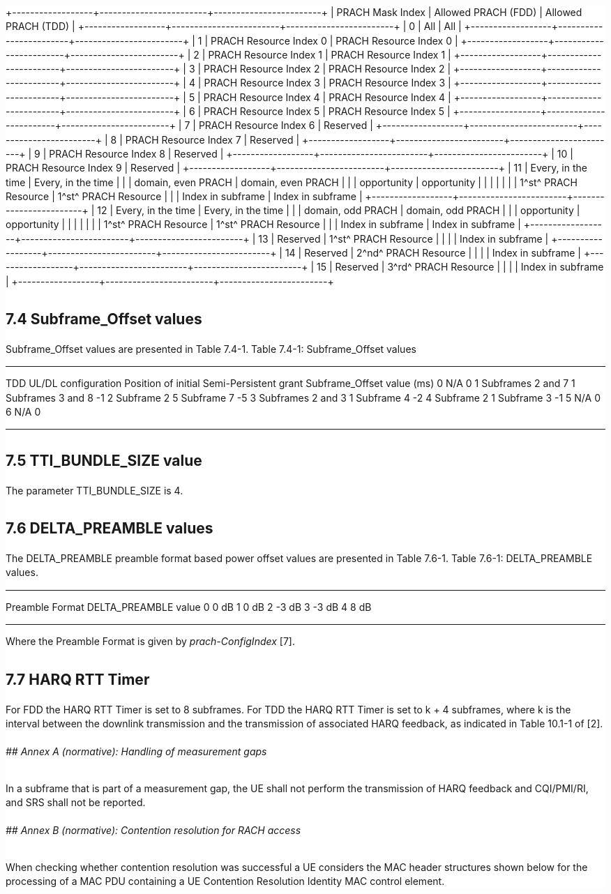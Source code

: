 +------------------+------------------------+------------------------+ | PRACH Mask Index | Allowed PRACH (FDD) | Allowed PRACH (TDD) | +------------------+------------------------+------------------------+ | 0 | All | All | +------------------+------------------------+------------------------+ | 1 | PRACH Resource Index 0 | PRACH Resource Index 0 | +------------------+------------------------+------------------------+ | 2 | PRACH Resource Index 1 | PRACH Resource Index 1 | +------------------+------------------------+------------------------+ | 3 | PRACH Resource Index 2 | PRACH Resource Index 2 | +------------------+------------------------+------------------------+ | 4 | PRACH Resource Index 3 | PRACH Resource Index 3 | +------------------+------------------------+------------------------+ | 5 | PRACH Resource Index 4 | PRACH Resource Index 4 | +------------------+------------------------+------------------------+ | 6 | PRACH Resource Index 5 | PRACH Resource Index 5 | +------------------+------------------------+------------------------+ | 7 | PRACH Resource Index 6 | Reserved | +------------------+------------------------+------------------------+ | 8 | PRACH Resource Index 7 | Reserved | +------------------+------------------------+------------------------+ | 9 | PRACH Resource Index 8 | Reserved | +------------------+------------------------+------------------------+ | 10 | PRACH Resource Index 9 | Reserved | +------------------+------------------------+------------------------+ | 11 | Every, in the time | Every, in the time | | | domain, even PRACH | domain, even PRACH | | | opportunity | opportunity | | | | | | | 1^st^ PRACH Resource | 1^st^ PRACH Resource | | | Index in subframe | Index in subframe | +------------------+------------------------+------------------------+ | 12 | Every, in the time | Every, in the time | | | domain, odd PRACH | domain, odd PRACH | | | opportunity | opportunity | | | | | | | 1^st^ PRACH Resource | 1^st^ PRACH Resource | | | Index in subframe | Index in subframe | +------------------+------------------------+------------------------+ | 13 | Reserved | 1^st^ PRACH Resource | | | | Index in subframe | +------------------+------------------------+------------------------+ | 14 | Reserved | 2^nd^ PRACH Resource | | | | Index in subframe | +------------------+------------------------+------------------------+ | 15 | Reserved | 3^rd^ PRACH Resource | | | | Index in subframe | +------------------+------------------------+------------------------+
## 7.4 Subframe_Offset values
Subframe_Offset values are presented in Table 7.4-1.
Table 7.4-1: Subframe_Offset values
* * *
TDD UL/DL configuration Position of initial Semi-Persistent grant
Subframe_Offset value (ms) 0 N/A 0 1 Subframes 2 and 7 1 Subframes 3 and 8 -1
2 Subframe 2 5 Subframe 7 -5 3 Subframes 2 and 3 1 Subframe 4 -2 4 Subframe 2
1 Subframe 3 -1 5 N/A 0 6 N/A 0
* * *
## 7.5 TTI_BUNDLE_SIZE value
The parameter TTI_BUNDLE_SIZE is 4.
## 7.6 DELTA_PREAMBLE values
The DELTA_PREAMBLE preamble format based power offset values are presented in
Table 7.6-1.
Table 7.6-1: DELTA_PREAMBLE values.
* * *
Preamble Format DELTA_PREAMBLE value 0 0 dB 1 0 dB 2 -3 dB 3 -3 dB 4 8 dB
* * *
Where the Preamble Format is given by _prach-ConfigIndex_ [7].
## 7.7 HARQ RTT Timer
For FDD the HARQ RTT Timer is set to 8 subframes. For TDD the HARQ RTT Timer
is set to k + 4 subframes, where k is the interval between the downlink
transmission and the transmission of associated HARQ feedback, as indicated in
Table 10.1-1 of [2].
###### ## Annex A (normative): Handling of measurement gaps
In a subframe that is part of a measurement gap, the UE shall not perform the
transmission of HARQ feedback and CQI/PMI/RI, and SRS shall not be reported.
###### ## Annex B (normative): Contention resolution for RACH access
When checking whether contention resolution was successful a UE considers the
MAC header structures shown below for the processing of a MAC PDU containing a
UE Contention Resolution Identity MAC control element.
#